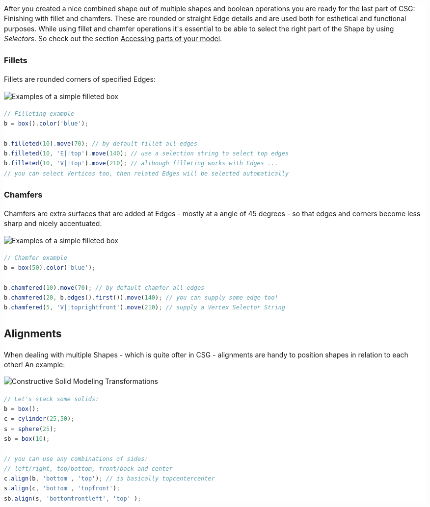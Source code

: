 After you created a nice combined shape out of multiple shapes and boolean operations you are ready for the last part of CSG: Finishing with fillet and chamfers. These are rounded or straight Edge details and are used both for esthetical and functional purposes. While using fillet and chamfer operations it's essential to be able to select the right part of the Shape by using *Selectors*. So check out the section [Accessing parts of your model](./model-access.md).

### Fillets

Fillets are rounded corners of specified Edges:

![Examples of a simple filleted box](/modeling_csg_finishes_fillets.png)

```js
// Filleting example
b = box().color('blue');

b.filleted(10).move(70); // by default fillet all edges
b.filleted(10, 'E||top').move(140); // use a selection string to select top edges
b.filleted(10, 'V||top').move(210); // although filleting works with Edges ...
// you can select Vertices too, then related Edges will be selected automatically 
```

### Chamfers 

Chamfers are extra surfaces that are added at Edges - mostly at a angle of 45 degrees - so that edges and corners become less sharp and nicely accentuated.

![Examples of a simple filleted box](/modeling_csg_finishes_chamfers.png)

```js
// Chamfer example
b = box(50).color('blue');

b.chamfered(10).move(70); // by default chamfer all edges
b.chamfered(20, b.edges().first()).move(140); // you can supply some edge too!
b.chamfered(5, 'V||toprightfront').move(210); // supply a Vertex Selector String
```

## Alignments

When dealing with multiple Shapes - which is quite ofter in CSG - alignments are handy to position shapes in relation to each other! An example:

![Constructive Solid Modeling Transformations](/modeling_csg_alignments.png)

```js
// Let's stack some solids:
b = box();
c = cylinder(25,50);
s = sphere(25);
sb = box(10);

// you can use any combinations of sides:
// left/right, top/bottom, front/back and center
c.align(b, 'bottom', 'top'); // is basically topcentercenter
s.align(c, 'bottom', 'topfront');
sb.align(s, 'bottomfrontleft', 'top' );
```
